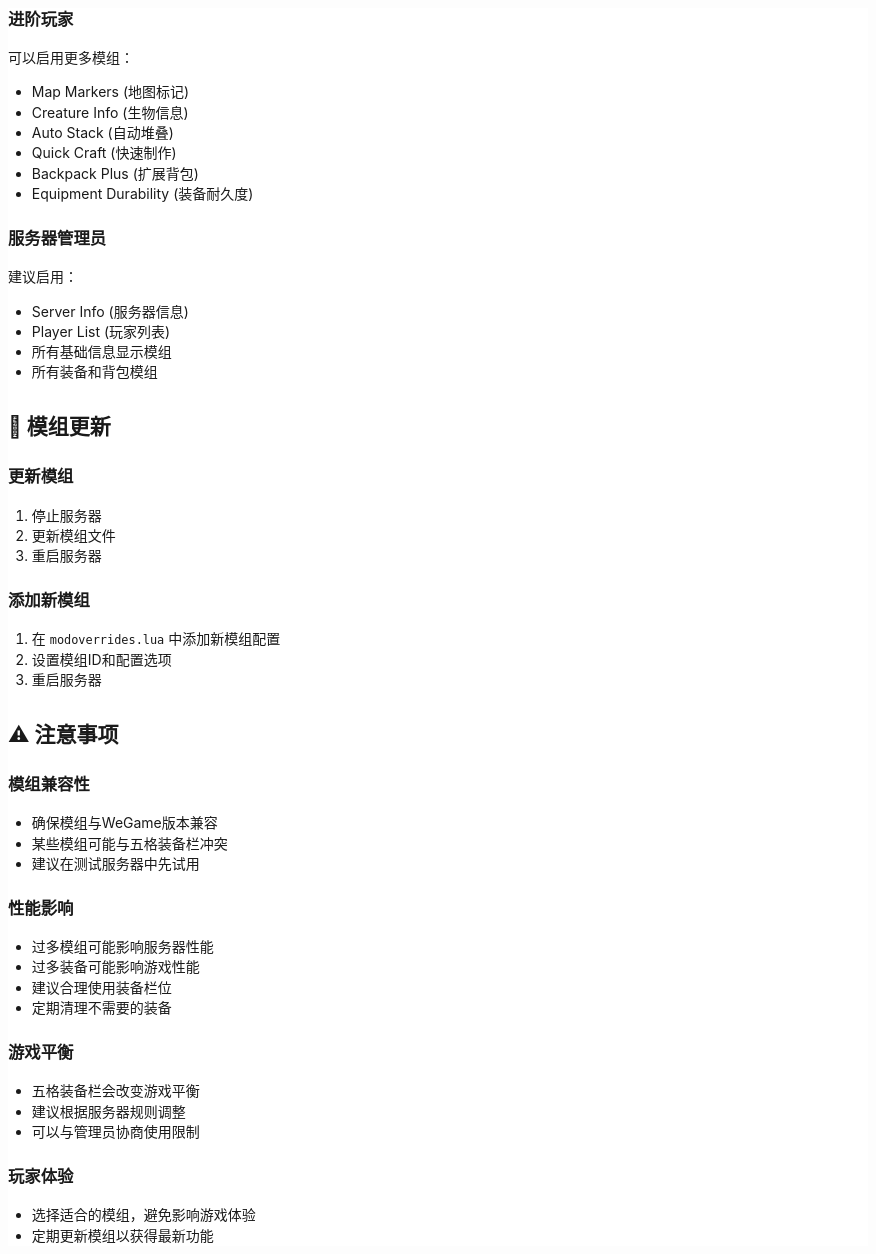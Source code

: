 ### 进阶玩家
可以启用更多模组：
- Map Markers (地图标记)
- Creature Info (生物信息)
- Auto Stack (自动堆叠)
- Quick Craft (快速制作)
- Backpack Plus (扩展背包)
- Equipment Durability (装备耐久度)

### 服务器管理员
建议启用：
- Server Info (服务器信息)
- Player List (玩家列表)
- 所有基础信息显示模组
- 所有装备和背包模组

## 🔄 模组更新

### 更新模组
1. 停止服务器
2. 更新模组文件
3. 重启服务器

### 添加新模组
1. 在 `modoverrides.lua` 中添加新模组配置
2. 设置模组ID和配置选项
3. 重启服务器

## ⚠️ 注意事项

### 模组兼容性
- 确保模组与WeGame版本兼容
- 某些模组可能与五格装备栏冲突
- 建议在测试服务器中先试用

### 性能影响
- 过多模组可能影响服务器性能
- 过多装备可能影响游戏性能
- 建议合理使用装备栏位
- 定期清理不需要的装备

### 游戏平衡
- 五格装备栏会改变游戏平衡
- 建议根据服务器规则调整
- 可以与管理员协商使用限制

### 玩家体验
- 选择适合的模组，避免影响游戏体验
- 定期更新模组以获得最新功能
